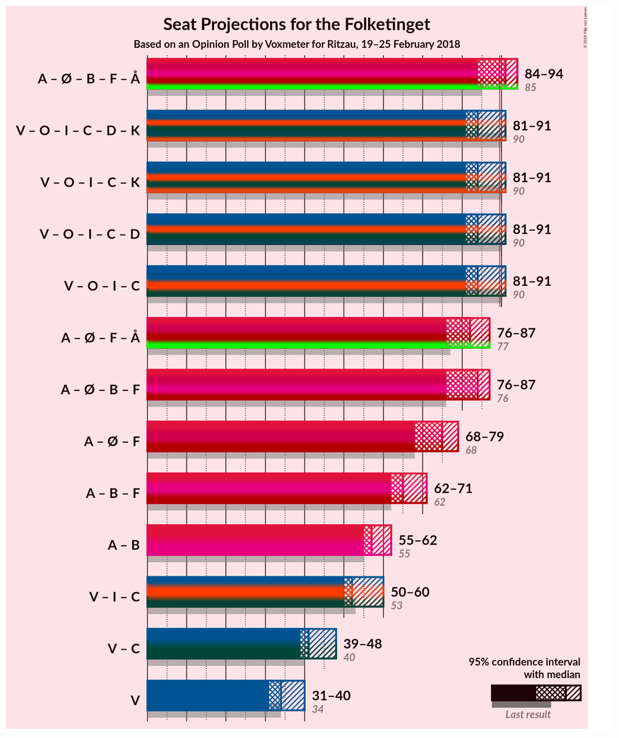 ![Graph with coalitions seats not yet produced](2018-02-25-Voxmeter-coalitions-seats.png "Coalitions Seats")
